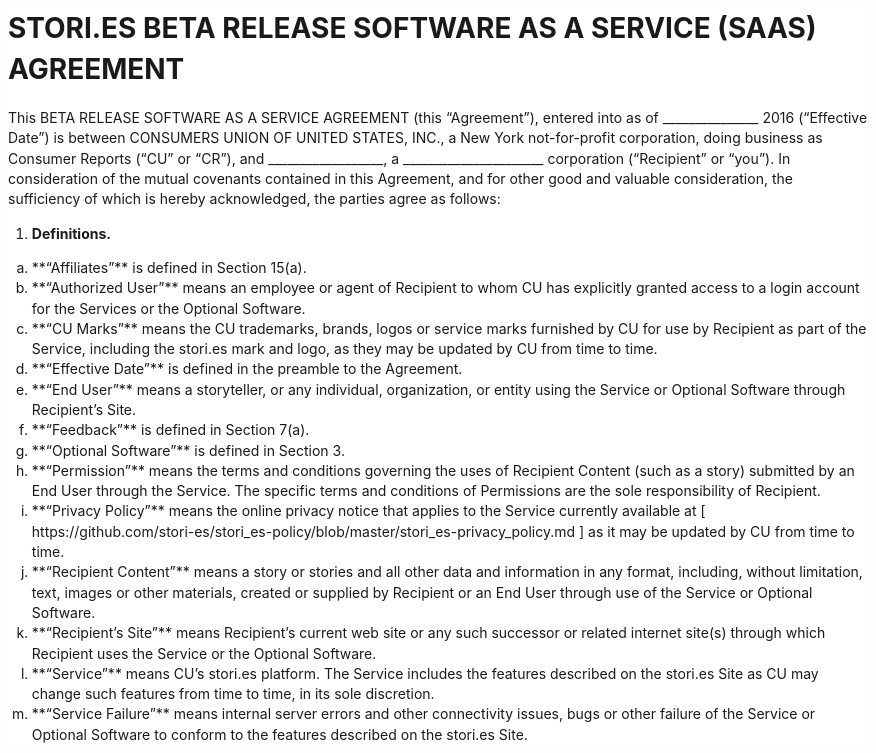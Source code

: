 # STORI.ES BETA RELEASE SOFTWARE AS A SERVICE (SAAS) AGREEMENT

This BETA RELEASE SOFTWARE AS A SERVICE AGREEMENT (this “Agreement”), entered into as of _______________ 2016 (“Effective Date”) is between CONSUMERS UNION OF UNITED STATES, INC., a New York not-for-profit corporation, doing business as Consumer Reports (“CU” or “CR”), and __________________, a ______________________ corporation (“Recipient” or “you”). In consideration of the mutual covenants contained in this Agreement, and for other good and valuable consideration, the sufficiency of which is hereby acknowledged, the parties agree as follows:

1. **Definitions.**
<ol type="a">
<li>
**“Affiliates”** is defined in Section 15(a).
</li>
<li>
**“Authorized User”** means an employee or agent of Recipient to whom CU has explicitly granted access to a login account for the Services or the Optional Software.
</li>
<li>
**“CU Marks”** means the CU trademarks, brands, logos or service marks furnished by CU for use by Recipient as part of the Service, including the stori.es mark and logo, as they may be updated by CU from time to time.
</li>
<li>
**“Effective Date”** is defined in the preamble to the Agreement.
</li>
<li>
**“End User”** means a storyteller, or any individual, organization, or entity using the Service or Optional Software through Recipient’s Site.
</li>
<li>
**“Feedback”** is defined in Section 7(a).
</li>
<li>
**“Optional Software”** is defined in Section 3.
</li>
<li>
**“Permission”** means the terms and conditions governing the uses of Recipient Content (such as a story) submitted by an End User through the Service. The specific terms and conditions of Permissions are the sole responsibility of Recipient.
</li>
<li>
**“Privacy Policy”** means the online privacy notice that applies to the Service currently available at [ https://github.com/stori-es/stori_es-policy/blob/master/stori_es-privacy_policy.md ] as it may be updated by CU from time to time.
</li>
<li>
**“Recipient Content”** means a story or stories and all other data and information in any format, including, without limitation, text, images or other materials, created or supplied by Recipient or an End User through use of the Service or Optional Software.
</li>
<li>
**“Recipient’s Site”** means Recipient’s current web site or any such successor or related internet site(s) through which Recipient uses the Service or the Optional Software.
</li>
<li>
**“Service”** means CU’s stori.es platform. The Service includes the features described on the stori.es Site as CU may change such features from time to time, in its sole discretion.
</li>
<li>
**“Service Failure”** means internal server errors and other connectivity issues, bugs or other failure of the Service or Optional Software to conform to the features described on the stori.es Site.